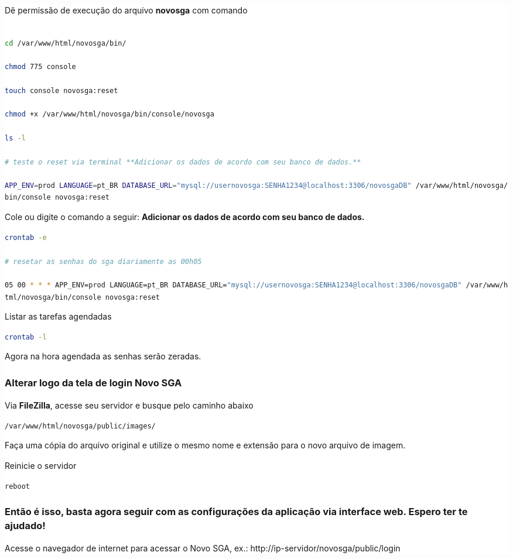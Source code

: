 Dê permissão de execução do arquivo **novosga** com comando

```bash

cd /var/www/html/novosga/bin/

chmod 775 console

touch console novosga:reset

chmod +x /var/www/html/novosga/bin/console/novosga

ls -l

# teste o reset via terminal **Adicionar os dados de acordo com seu banco de dados.**

APP_ENV=prod LANGUAGE=pt_BR DATABASE_URL="mysql://usernovosga:SENHA1234@localhost:3306/novosgaDB" /var/www/html/novosga/bin/console novosga:reset
```

Cole ou digite o comando a seguir: **Adicionar os dados de acordo com seu banco de dados.**

```bash
crontab -e

# resetar as senhas do sga diariamente as 00h05

05 00 * * * APP_ENV=prod LANGUAGE=pt_BR DATABASE_URL="mysql://usernovosga:SENHA1234@localhost:3306/novosgaDB" /var/www/html/novosga/bin/console novosga:reset
```

Listar as tarefas agendadas

```bash
crontab -l
```
Agora na hora agendada as senhas serão zeradas.

### Alterar logo da tela de login Novo SGA

Via **FileZilla**, acesse seu servidor e busque pelo caminho abaixo

```bash
/var/www/html/novosga/public/images/
```

Faça uma cópia do arquivo original e utilize o mesmo nome e extensão para o novo arquivo de imagem.

Reinicie o servidor
```bash
reboot
```

### Então é isso, basta agora seguir com as configurações da aplicação via interface web. Espero ter te ajudado!

Acesse o navegador de internet para acessar o Novo SGA, ex.: http://ip-servidor/novosga/public/login
